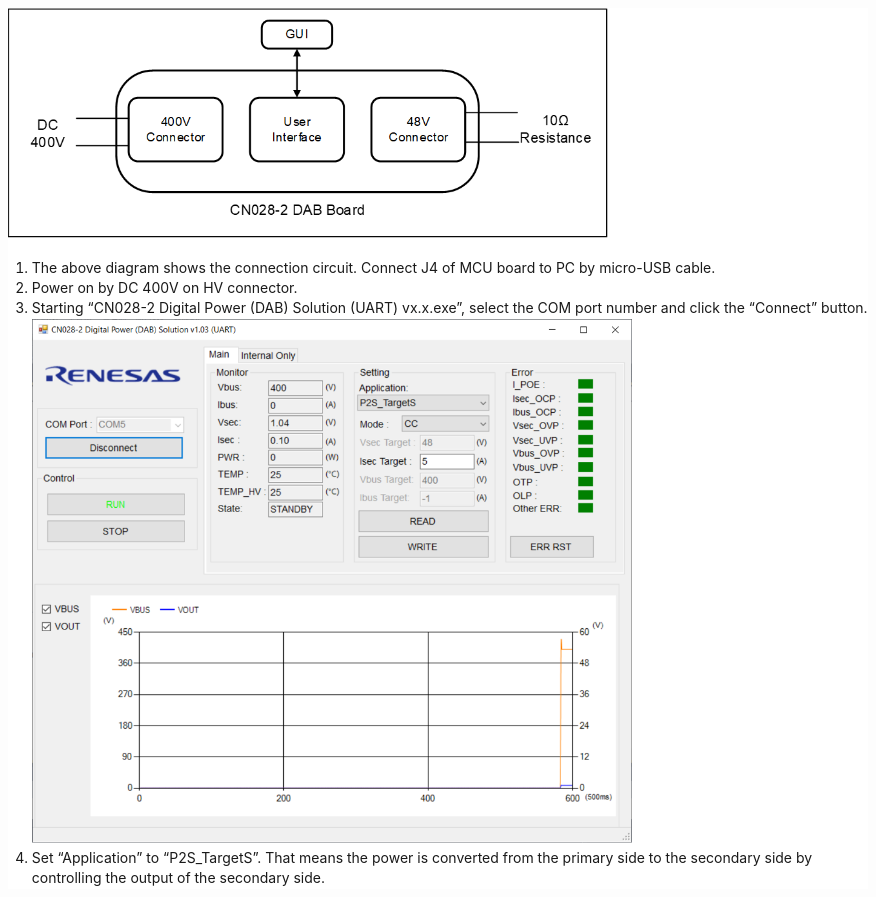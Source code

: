 <img src="./docs/pics/CCS_1.PNG" alt="img" width="600"><br>
1. The above diagram shows the connection circuit. Connect J4 of MCU board to PC by micro-USB cable.
2. Power on by DC 400V on HV connector.
3. Starting “CN028-2 Digital Power (DAB) Solution (UART) vx.x.exe”, select the COM port number and click the “Connect” button. <br>
<img src="./docs/pics/CCS_2.PNG" alt="img" width="600"><br>
4. Set “Application” to “P2S_TargetS”. That means the power is converted from the primary side to the secondary side by controlling the output of the secondary side.